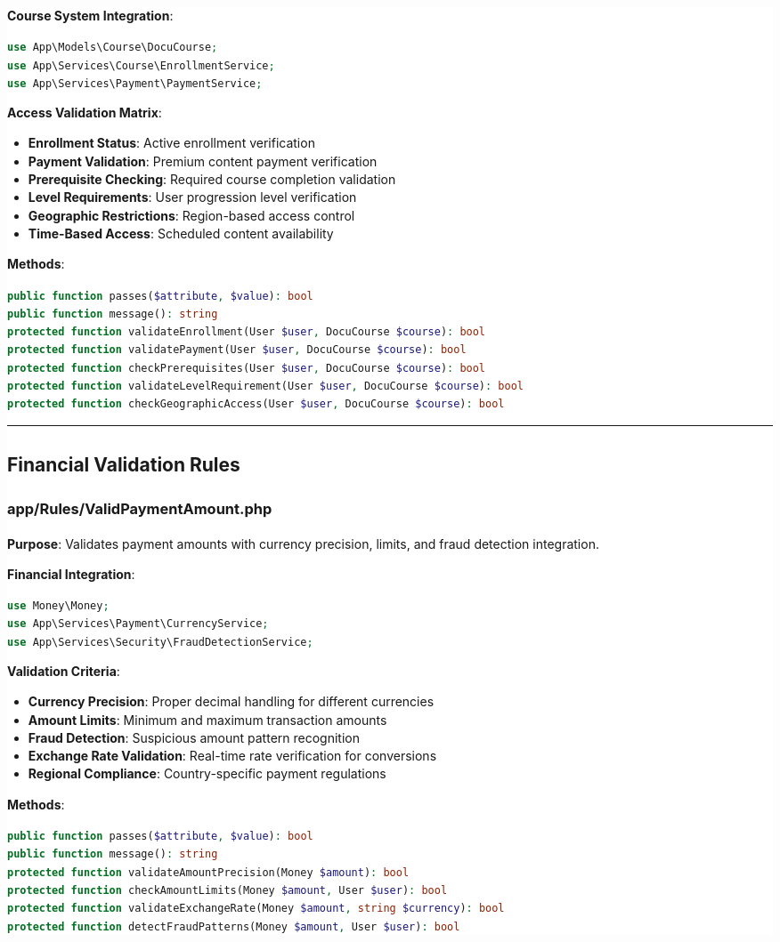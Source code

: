 **Course System Integration**:
```php
use App\Models\Course\DocuCourse;
use App\Services\Course\EnrollmentService;
use App\Services\Payment\PaymentService;
```

**Access Validation Matrix**:
- **Enrollment Status**: Active enrollment verification
- **Payment Validation**: Premium content payment verification  
- **Prerequisite Checking**: Required course completion validation
- **Level Requirements**: User progression level verification
- **Geographic Restrictions**: Region-based access control
- **Time-Based Access**: Scheduled content availability

**Methods**:
```php
public function passes($attribute, $value): bool
public function message(): string
protected function validateEnrollment(User $user, DocuCourse $course): bool
protected function validatePayment(User $user, DocuCourse $course): bool
protected function checkPrerequisites(User $user, DocuCourse $course): bool
protected function validateLevelRequirement(User $user, DocuCourse $course): bool
protected function checkGeographicAccess(User $user, DocuCourse $course): bool
```

---

## Financial Validation Rules

### app/Rules/ValidPaymentAmount.php

**Purpose**: Validates payment amounts with currency precision, limits, and fraud detection integration.

**Financial Integration**:
```php
use Money\Money;
use App\Services\Payment\CurrencyService;
use App\Services\Security\FraudDetectionService;
```

**Validation Criteria**:
- **Currency Precision**: Proper decimal handling for different currencies
- **Amount Limits**: Minimum and maximum transaction amounts
- **Fraud Detection**: Suspicious amount pattern recognition
- **Exchange Rate Validation**: Real-time rate verification for conversions
- **Regional Compliance**: Country-specific payment regulations

**Methods**:
```php
public function passes($attribute, $value): bool
public function message(): string
protected function validateAmountPrecision(Money $amount): bool
protected function checkAmountLimits(Money $amount, User $user): bool
protected function validateExchangeRate(Money $amount, string $currency): bool
protected function detectFraudPatterns(Money $amount, User $user): bool
```
